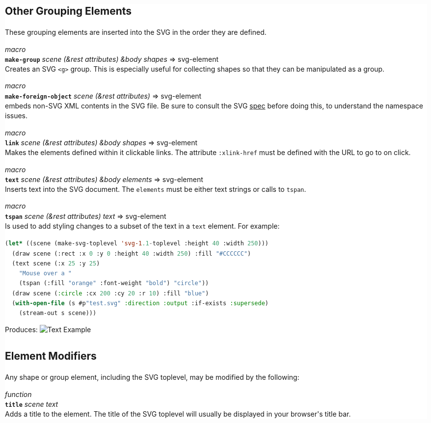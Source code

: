 
## Other Grouping Elements

These grouping elements are inserted into the SVG in the order they
are defined.  

*macro*  
**`make-group`** *scene (&rest attributes) &body shapes* => svg-element  
 Creates an SVG `<g>` group.  This is especially useful for collecting
 shapes so that they can be manipulated as a group.

*macro*  
**`make-foreign-object`** *scene (&rest attributes)* => svg-element  
 embeds non-SVG XML contents in the SVG file.  Be sure to consult the
 SVG [spec](http://www.w3.org/TR/SVG/extend.html#EmbeddingForeignObjects)
 before doing this, to understand the namespace issues.

*macro*  
**`link`** *scene (&rest attributes) &body shapes* => svg-element  
 Makes the elements defined within it clickable links.  The attribute
 `:xlink-href` must be defined with the URL to go to on click.

*macro*  
**`text`** *scene (&rest attributes) &body elements* => svg-element  
 Inserts text into the SVG document.  The `elements` must be either
 text strings or calls to `tspan`.

*macro*  
**`tspan`** *scene (&rest attributes) text* => svg-element  
 Is used to add styling changes to a subset of the text in a `text`
 element.  For example:


```lisp
(let* ((scene (make-svg-toplevel 'svg-1.1-toplevel :height 40 :width 250)))
  (draw scene (:rect :x 0 :y 0 :height 40 :width 250) :fill "#CCCCCC")
  (text scene (:x 25 :y 25)
    "Mouse over a "
    (tspan (:fill "orange" :font-weight "bold") "circle"))
  (draw scene (:circle :cx 200 :cy 20 :r 10) :fill "blue")
  (with-open-file (s #p"test.svg" :direction :output :if-exists :supersede)
    (stream-out s scene)))
```

 Produces:
![Text Example](https://github.com/wmannis/cl-svg/blob/master/docs/text-ex.png)

## Element Modifiers

Any shape or group element, including the SVG toplevel, may be
modified by the following:

*function*  
**`title`** *scene text*  
 Adds a title to the element.  The title of the SVG toplevel will
 usually be displayed in your browser's title bar.
